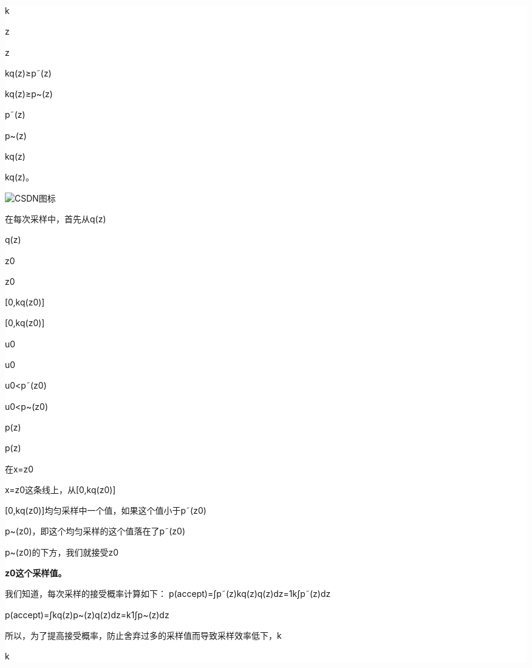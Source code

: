 k

z

z

kq(z)≥p˜(z)

kq(z)≥p~(z)

p˜(z)

p~(z)

kq(z)

kq(z)。

 ![CSDN图标](https://images2015.cnblogs.com/blog/1042406/201703/1042406-20170327143755811-993574578.png)  

在每次采样中，首先从q(z)

q(z)

z0

z0

[0,kq(z0)]

[0,kq(z0)]

u0

u0

u0&lt;p˜(z0)

u0<p~(z0)

p(z)

p(z)

在x=z0

x=z0这条线上，从[0,kq(z0)]

[0,kq(z0)]均匀采样中一个值，如果这个值小于p˜(z0)

p~(z0)，即这个均匀采样的这个值落在了p˜(z0)

p~(z0)的下方，我们就接受z0

**z0这个采样值。**

我们知道，每次采样的接受概率计算如下：
 p(accept)=∫p˜(z)kq(z)q(z)dz=1k∫p˜(z)dz

p(accept)=∫kq(z)p~(z)q(z)dz=k1∫p~(z)dz

所以，为了提高接受概率，防止舍弃过多的采样值而导致采样效率低下，k

k
